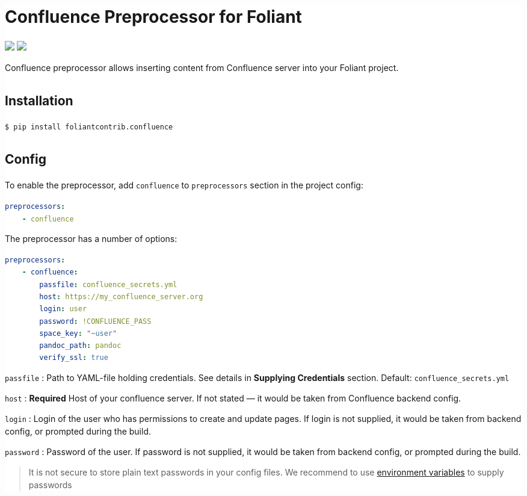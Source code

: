 # Confluence Preprocessor for Foliant

[![](https://img.shields.io/pypi/v/foliantcontrib.confluence.svg)](https://pypi.org/project/foliantcontrib.confluence/) [![](https://img.shields.io/github/v/tag/foliant-docs/foliantcontrib.confluence.svg?label=GitHub)](https://github.com/foliant-docs/foliantcontrib.confluence)

Confluence preprocessor allows inserting content from Confluence server into your Foliant project.

## Installation

```bash
$ pip install foliantcontrib.confluence
```

## Config

To enable the preprocessor, add `confluence` to `preprocessors` section in the project config:

```yaml
preprocessors:
    - confluence
```

The preprocessor has a number of options:

```yaml
preprocessors:
    - confluence:
        passfile: confluence_secrets.yml
        host: https://my_confluence_server.org
        login: user
        password: !CONFLUENCE_PASS
        space_key: "~user"
        pandoc_path: pandoc
        verify_ssl: true
```

`passfile`
:   Path to YAML-file holding credentials. See details in **Supplying Credentials** section. Default: `confluence_secrets.yml`

`host`
:   **Required** Host of your confluence server. If not stated — it would be taken from Confluence backend config.

`login`
:   Login of the user who has permissions to create and update pages. If login is not supplied, it would be taken from backend config, or prompted during the build.

`password`
:   Password of the user. If password is not supplied, it would be taken from backend config, or prompted during the build.

> It is not secure to store plain text passwords in your config files. We recommend to use [environment variables](https://foliant-docs.github.io/docs/config/#env) to supply passwords
